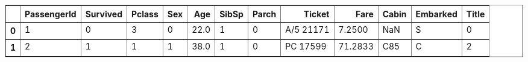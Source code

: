 <div>
<style>
    .dataframe thead tr:only-child th {
        text-align: right;
    }

    .dataframe thead th {
        text-align: left;
    }

    .dataframe tbody tr th {
        vertical-align: top;
    }
</style>
<table border="1" class="dataframe">
  <thead>
    <tr style="text-align: right;">
      <th></th>
      <th>PassengerId</th>
      <th>Survived</th>
      <th>Pclass</th>
      <th>Sex</th>
      <th>Age</th>
      <th>SibSp</th>
      <th>Parch</th>
      <th>Ticket</th>
      <th>Fare</th>
      <th>Cabin</th>
      <th>Embarked</th>
      <th>Title</th>
    </tr>
  </thead>
  <tbody>
    <tr>
      <th>0</th>
      <td>1</td>
      <td>0</td>
      <td>3</td>
      <td>0</td>
      <td>22.0</td>
      <td>1</td>
      <td>0</td>
      <td>A/5 21171</td>
      <td>7.2500</td>
      <td>NaN</td>
      <td>S</td>
      <td>0</td>
    </tr>
    <tr>
      <th>1</th>
      <td>2</td>
      <td>1</td>
      <td>1</td>
      <td>1</td>
      <td>38.0</td>
      <td>1</td>
      <td>0</td>
      <td>PC 17599</td>
      <td>71.2833</td>
      <td>C85</td>
      <td>C</td>
      <td>2</td>
    </tr>
    <tr>